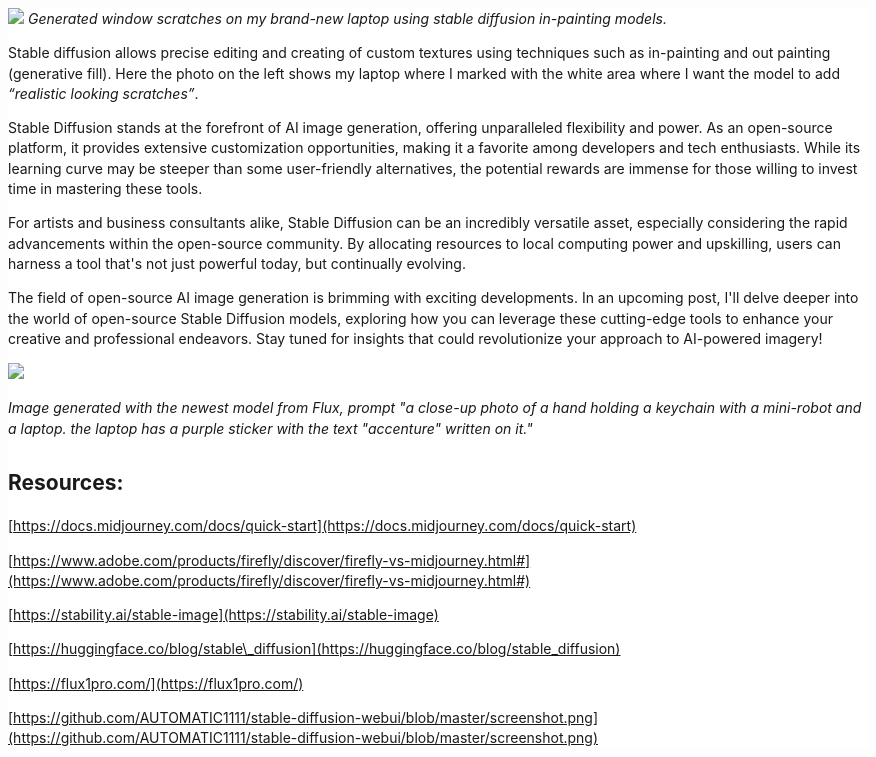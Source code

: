   

![](img/linkedin/1724073240851.png)
*Generated window scratches on my brand-new laptop using stable diffusion in-painting models.*
 
Stable diffusion allows precise editing and creating of custom textures using techniques such as in-painting and out painting (generative fill). Here the photo on the left shows my laptop where I marked with the white area where I want the model to add *“realistic looking scratches”*.

Stable Diffusion stands at the forefront of AI image generation, offering unparalleled flexibility and power. As an open-source platform, it provides extensive customization opportunities, making it a favorite among developers and tech enthusiasts. While its learning curve may be steeper than some user-friendly alternatives, the potential rewards are immense for those willing to invest time in mastering these tools.

For artists and business consultants alike, Stable Diffusion can be an incredibly versatile asset, especially considering the rapid advancements within the open-source community. By allocating resources to local computing power and upskilling, users can harness a tool that's not just powerful today, but continually evolving.

The field of open-source AI image generation is brimming with exciting developments. In an upcoming post, I'll delve deeper into the world of open-source Stable Diffusion models, exploring how you can leverage these cutting-edge tools to enhance your creative and professional endeavors. Stay tuned for insights that could revolutionize your approach to AI-powered imagery!

  

![](img/linkedin/1724073567469.png)

*Image generated with the newest model from Flux, prompt "a close-up photo of a hand holding a keychain with a mini-robot and a laptop. the laptop has a purple sticker with the text "accenture" written on it."*

## Resources:

[https://docs.midjourney.com/docs/quick-start](https://docs.midjourney.com/docs/quick-start)

[https://www.adobe.com/products/firefly/discover/firefly-vs-midjourney.html#](https://www.adobe.com/products/firefly/discover/firefly-vs-midjourney.html#)

[https://stability.ai/stable-image](https://stability.ai/stable-image)

[https://huggingface.co/blog/stable\_diffusion](https://huggingface.co/blog/stable_diffusion)

[https://flux1pro.com/](https://flux1pro.com/)

[https://github.com/AUTOMATIC1111/stable-diffusion-webui/blob/master/screenshot.png](https://github.com/AUTOMATIC1111/stable-diffusion-webui/blob/master/screenshot.png)